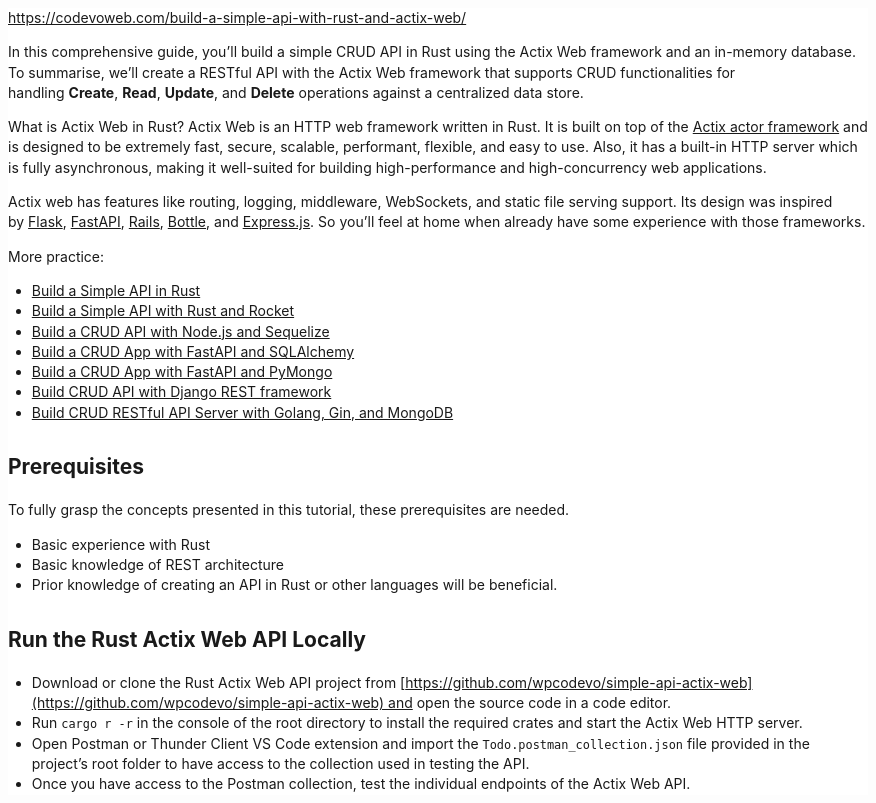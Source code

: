 https://codevoweb.com/build-a-simple-api-with-rust-and-actix-web/

In this comprehensive guide, you’ll build a simple CRUD API in Rust using the Actix Web framework and an in-memory database. To summarise, we’ll create a RESTful API with the Actix Web framework that supports CRUD functionalities for handling **Create**, **Read**, **Update**, and **Delete** operations against a centralized data store.

What is Actix Web in Rust? Actix Web is an HTTP web framework written in Rust. It is built on top of the [Actix actor framework](https://docs.rs/actix/latest/actix/) and is designed to be extremely fast, secure, scalable, performant, flexible, and easy to use. Also, it has a built-in HTTP server which is fully asynchronous, making it well-suited for building high-performance and high-concurrency web applications.

Actix web has features like routing, logging, middleware, WebSockets, and static file serving support. Its design was inspired by [Flask](https://flask.palletsprojects.com/), [FastAPI](https://fastapi.tiangolo.com/), [Rails](https://rubyonrails.org/), [Bottle](https://bottlepy.org/docs/dev/), and [Express.js](https://expressjs.com/). So you’ll feel at home when already have some experience with those frameworks.

More practice:

-   [Build a Simple API in Rust](https://codevoweb.com/build-a-simple-api-in-rust)
-   [Build a Simple API with Rust and Rocket](https://codevoweb.com/build-a-simple-api-with-rust-and-rocket)
-   [Build a CRUD API with Node.js and Sequelize](https://codevoweb.com/build-a-crud-api-with-nodejs-and-sequelize)
-   [Build a CRUD App with FastAPI and SQLAlchemy](https://codevoweb.com/build-a-crud-app-with-fastapi-and-sqlalchemy)
-   [Build a CRUD App with FastAPI and PyMongo](https://codevoweb.com/build-a-crud-app-with-fastapi-and-pymongo)
-   [Build CRUD API with Django REST framework](https://codevoweb.com/build-crud-api-with-django-rest-framework)
-   [Build CRUD RESTful API Server with Golang, Gin, and MongoDB](https://codevoweb.com/crud-restful-api-server-with-golang-and-mongodb)

## Prerequisites

To fully grasp the concepts presented in this tutorial, these prerequisites are needed.

-   Basic experience with Rust
-   Basic knowledge of REST architecture
-   Prior knowledge of creating an API in Rust or other languages will be beneficial.

## Run the Rust Actix Web API Locally

-   Download or clone the Rust Actix Web API project from [https://github.com/wpcodevo/simple-api-actix-web](https://github.com/wpcodevo/simple-api-actix-web) and open the source code in a code editor.
-   Run `cargo r -r` in the console of the root directory to install the required crates and start the Actix Web HTTP server.
-   Open Postman or Thunder Client VS Code extension and import the `Todo.postman_collection.json` file provided in the project’s root folder to have access to the collection used in testing the API.
-   Once you have access to the Postman collection, test the individual endpoints of the Actix Web API.
